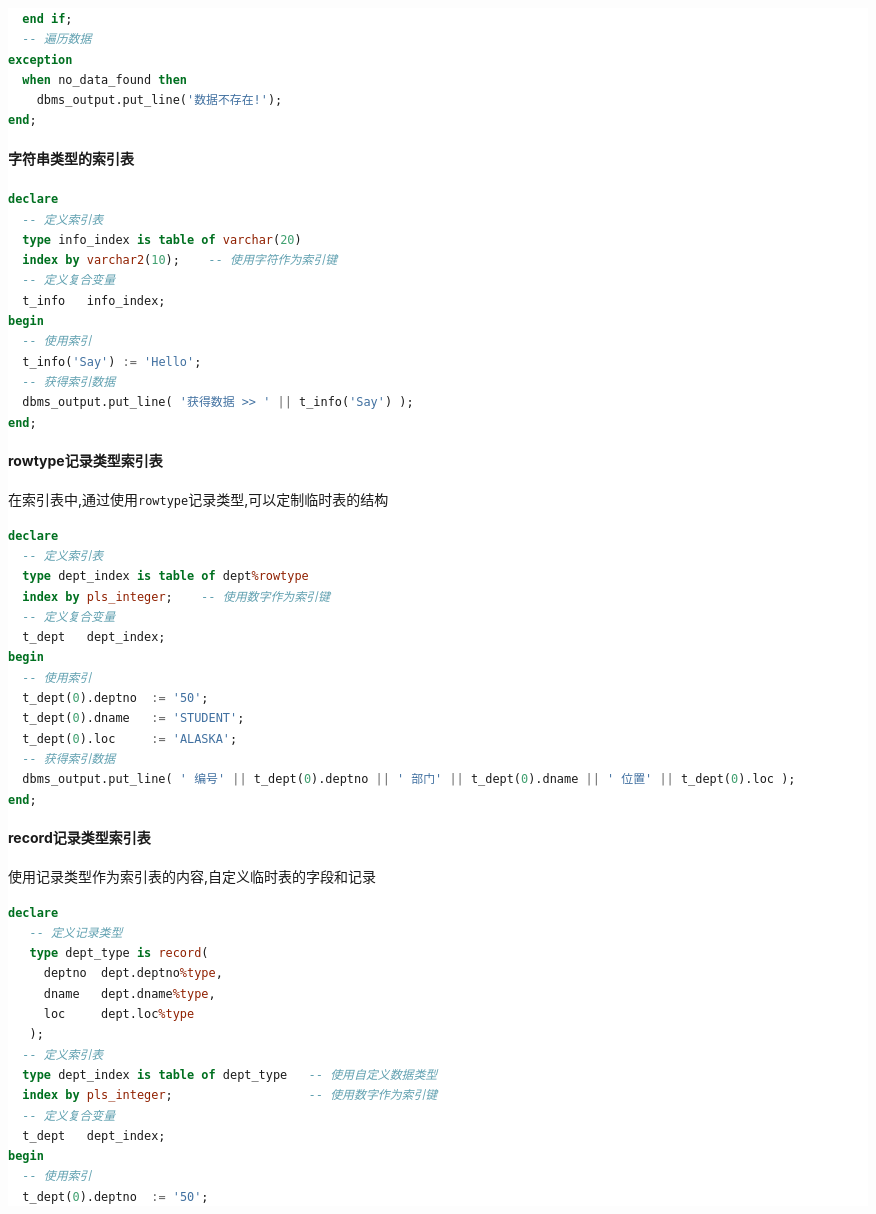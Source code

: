 ``` sql
  end if;
  -- 遍历数据
exception
  when no_data_found then
    dbms_output.put_line('数据不存在!');
end;
```

#### 字符串类型的索引表

``` sql
declare
  -- 定义索引表
  type info_index is table of varchar(20)
  index by varchar2(10);    -- 使用字符作为索引键
  -- 定义复合变量
  t_info   info_index;
begin
  -- 使用索引
  t_info('Say') := 'Hello';
  -- 获得索引数据
  dbms_output.put_line( '获得数据 >> ' || t_info('Say') );
end;
```

#### rowtype记录类型索引表

在索引表中,通过使用`rowtype`记录类型,可以定制临时表的结构

``` sql
declare
  -- 定义索引表
  type dept_index is table of dept%rowtype
  index by pls_integer;    -- 使用数字作为索引键
  -- 定义复合变量
  t_dept   dept_index;
begin
  -- 使用索引
  t_dept(0).deptno  := '50';
  t_dept(0).dname   := 'STUDENT';
  t_dept(0).loc     := 'ALASKA';
  -- 获得索引数据
  dbms_output.put_line( ' 编号' || t_dept(0).deptno || ' 部门' || t_dept(0).dname || ' 位置' || t_dept(0).loc );
end;
```

#### record记录类型索引表

使用记录类型作为索引表的内容,自定义临时表的字段和记录
``` sql
declare
   -- 定义记录类型
   type dept_type is record(
     deptno  dept.deptno%type,
     dname   dept.dname%type,
     loc     dept.loc%type
   );
  -- 定义索引表
  type dept_index is table of dept_type   -- 使用自定义数据类型
  index by pls_integer;                   -- 使用数字作为索引键
  -- 定义复合变量
  t_dept   dept_index;
begin
  -- 使用索引
  t_dept(0).deptno  := '50';
```